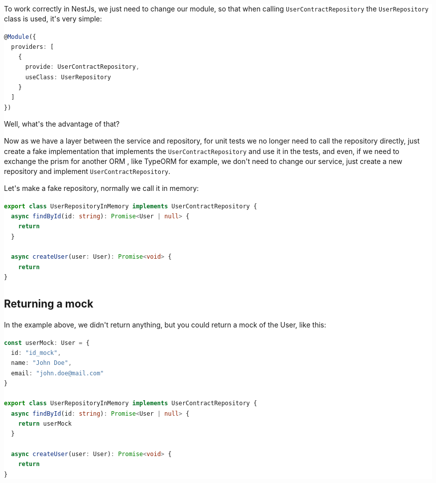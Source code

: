 To work correctly in NestJs, we just need to change our module, so that when calling `UserContractRepository` the `UserRepository` class is used, it's very simple:

```typescript
@Module({
  providers: [
    {
      provide: UserContractRepository,
      useClass: UserRepository
    }
  ]
})
```

Well, what's the advantage of that?

Now as we have a layer between the service and repository, for unit tests we no longer need to call the repository directly, just create a fake implementation that implements the `UserContractRepository` and use it in the tests, and even, if we need to exchange the prism for another ORM , like TypeORM for example, we don't need to change our service, just create a new repository and implement `UserContractRepository`.

Let's make a fake repository, normally we call it in memory:

```typescript
export class UserRepositoryInMemory implements UserContractRepository {
  async findById(id: string): Promise<User | null> {
    return
  }

  async createUser(user: User): Promise<void> {
    return
}
```

## Returning a mock

In the example above, we didn't return anything, but you could return a mock of the User, like this:

```typescript
const userMock: User = {
  id: "id_mock",
  name: "John Doe",
  email: "john.doe@mail.com"
}

export class UserRepositoryInMemory implements UserContractRepository {
  async findById(id: string): Promise<User | null> {
    return userMock
  }

  async createUser(user: User): Promise<void> {
    return
}
```
